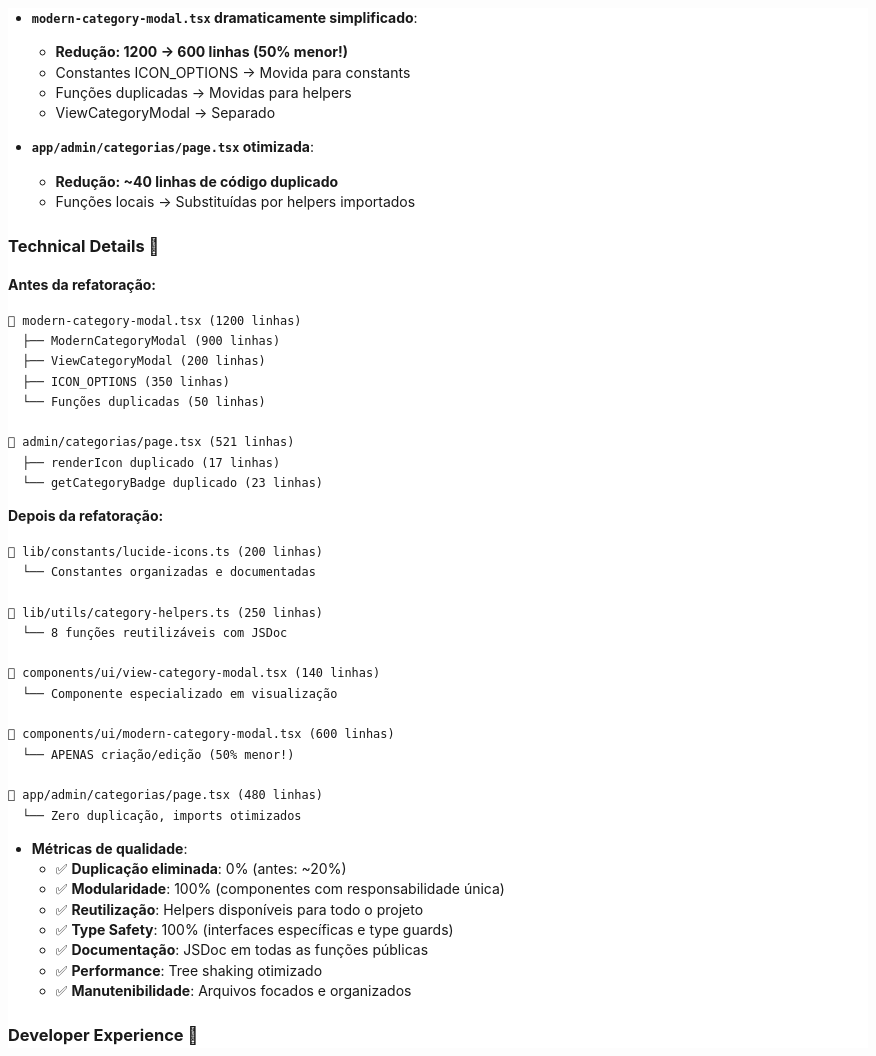 - **`modern-category-modal.tsx` dramaticamente simplificado**:
  - **Redução: 1200 → 600 linhas (50% menor!)**
  - Constantes ICON_OPTIONS → Movida para constants
  - Funções duplicadas → Movidas para helpers
  - ViewCategoryModal → Separado

- **`app/admin/categorias/page.tsx` otimizada**:
  - **Redução: ~40 linhas de código duplicado**
  - Funções locais → Substituídas por helpers importados

### Technical Details 🔧

**Antes da refatoração:**

```
📁 modern-category-modal.tsx (1200 linhas)
  ├── ModernCategoryModal (900 linhas)
  ├── ViewCategoryModal (200 linhas)
  ├── ICON_OPTIONS (350 linhas)
  └── Funções duplicadas (50 linhas)

📁 admin/categorias/page.tsx (521 linhas)
  ├── renderIcon duplicado (17 linhas)
  └── getCategoryBadge duplicado (23 linhas)
```

**Depois da refatoração:**

```
📁 lib/constants/lucide-icons.ts (200 linhas)
  └── Constantes organizadas e documentadas

📁 lib/utils/category-helpers.ts (250 linhas)
  └── 8 funções reutilizáveis com JSDoc

📁 components/ui/view-category-modal.tsx (140 linhas)
  └── Componente especializado em visualização

📁 components/ui/modern-category-modal.tsx (600 linhas)
  └── APENAS criação/edição (50% menor!)

📁 app/admin/categorias/page.tsx (480 linhas)
  └── Zero duplicação, imports otimizados
```

- **Métricas de qualidade**:
  - ✅ **Duplicação eliminada**: 0% (antes: ~20%)
  - ✅ **Modularidade**: 100% (componentes com responsabilidade única)
  - ✅ **Reutilização**: Helpers disponíveis para todo o projeto
  - ✅ **Type Safety**: 100% (interfaces específicas e type guards)
  - ✅ **Documentação**: JSDoc em todas as funções públicas
  - ✅ **Performance**: Tree shaking otimizado
  - ✅ **Manutenibilidade**: Arquivos focados e organizados

### Developer Experience 🎨
